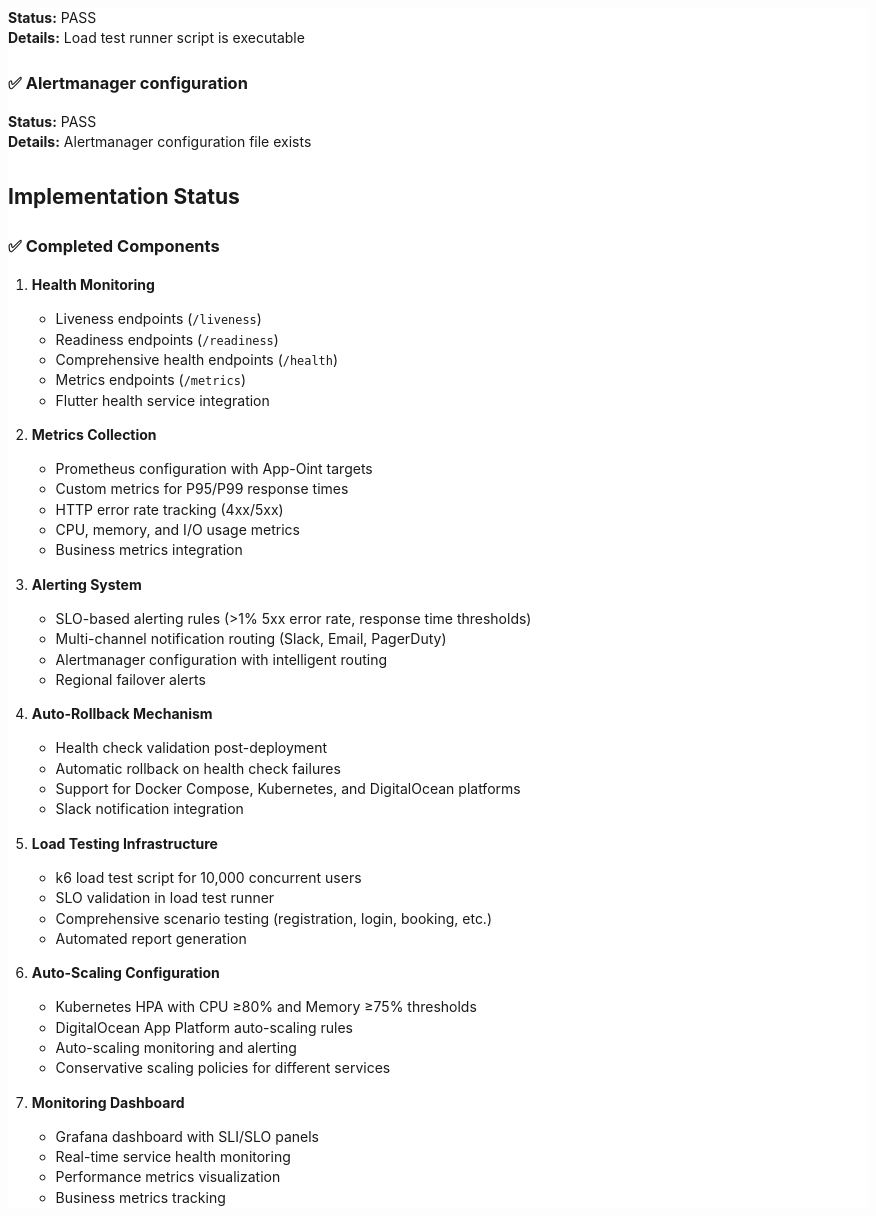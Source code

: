 **Status:** PASS  
**Details:** Load test runner script is executable

### ✅ Alertmanager configuration

**Status:** PASS  
**Details:** Alertmanager configuration file exists

## Implementation Status

### ✅ Completed Components

1. **Health Monitoring**
   - Liveness endpoints (`/liveness`)
   - Readiness endpoints (`/readiness`)
   - Comprehensive health endpoints (`/health`)
   - Metrics endpoints (`/metrics`)
   - Flutter health service integration

2. **Metrics Collection**
   - Prometheus configuration with App-Oint targets
   - Custom metrics for P95/P99 response times
   - HTTP error rate tracking (4xx/5xx)
   - CPU, memory, and I/O usage metrics
   - Business metrics integration

3. **Alerting System**
   - SLO-based alerting rules (>1% 5xx error rate, response time thresholds)
   - Multi-channel notification routing (Slack, Email, PagerDuty)
   - Alertmanager configuration with intelligent routing
   - Regional failover alerts

4. **Auto-Rollback Mechanism**
   - Health check validation post-deployment
   - Automatic rollback on health check failures
   - Support for Docker Compose, Kubernetes, and DigitalOcean platforms
   - Slack notification integration

5. **Load Testing Infrastructure**
   - k6 load test script for 10,000 concurrent users
   - SLO validation in load test runner
   - Comprehensive scenario testing (registration, login, booking, etc.)
   - Automated report generation

6. **Auto-Scaling Configuration**
   - Kubernetes HPA with CPU ≥80% and Memory ≥75% thresholds
   - DigitalOcean App Platform auto-scaling rules
   - Auto-scaling monitoring and alerting
   - Conservative scaling policies for different services

7. **Monitoring Dashboard**
   - Grafana dashboard with SLI/SLO panels
   - Real-time service health monitoring
   - Performance metrics visualization
   - Business metrics tracking
